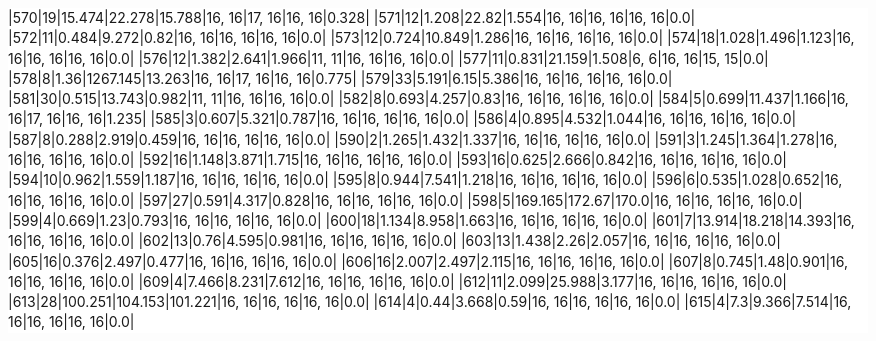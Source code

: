 |570|19|15.474|22.278|15.788|16, 16|17, 16|16, 16|0.328|
|571|12|1.208|22.82|1.554|16, 16|16, 16|16, 16|0.0|
|572|11|0.484|9.272|0.82|16, 16|16, 16|16, 16|0.0|
|573|12|0.724|10.849|1.286|16, 16|16, 16|16, 16|0.0|
|574|18|1.028|1.496|1.123|16, 16|16, 16|16, 16|0.0|
|576|12|1.382|2.641|1.966|11, 11|16, 16|16, 16|0.0|
|577|11|0.831|21.159|1.508|6, 6|16, 16|15, 15|0.0|
|578|8|1.36|1267.145|13.263|16, 16|17, 16|16, 16|0.775|
|579|33|5.191|6.15|5.386|16, 16|16, 16|16, 16|0.0|
|581|30|0.515|13.743|0.982|11, 11|16, 16|16, 16|0.0|
|582|8|0.693|4.257|0.83|16, 16|16, 16|16, 16|0.0|
|584|5|0.699|11.437|1.166|16, 16|17, 16|16, 16|1.235|
|585|3|0.607|5.321|0.787|16, 16|16, 16|16, 16|0.0|
|586|4|0.895|4.532|1.044|16, 16|16, 16|16, 16|0.0|
|587|8|0.288|2.919|0.459|16, 16|16, 16|16, 16|0.0|
|590|2|1.265|1.432|1.337|16, 16|16, 16|16, 16|0.0|
|591|3|1.245|1.364|1.278|16, 16|16, 16|16, 16|0.0|
|592|16|1.148|3.871|1.715|16, 16|16, 16|16, 16|0.0|
|593|16|0.625|2.666|0.842|16, 16|16, 16|16, 16|0.0|
|594|10|0.962|1.559|1.187|16, 16|16, 16|16, 16|0.0|
|595|8|0.944|7.541|1.218|16, 16|16, 16|16, 16|0.0|
|596|6|0.535|1.028|0.652|16, 16|16, 16|16, 16|0.0|
|597|27|0.591|4.317|0.828|16, 16|16, 16|16, 16|0.0|
|598|5|169.165|172.67|170.0|16, 16|16, 16|16, 16|0.0|
|599|4|0.669|1.23|0.793|16, 16|16, 16|16, 16|0.0|
|600|18|1.134|8.958|1.663|16, 16|16, 16|16, 16|0.0|
|601|7|13.914|18.218|14.393|16, 16|16, 16|16, 16|0.0|
|602|13|0.76|4.595|0.981|16, 16|16, 16|16, 16|0.0|
|603|13|1.438|2.26|2.057|16, 16|16, 16|16, 16|0.0|
|605|16|0.376|2.497|0.477|16, 16|16, 16|16, 16|0.0|
|606|16|2.007|2.497|2.115|16, 16|16, 16|16, 16|0.0|
|607|8|0.745|1.48|0.901|16, 16|16, 16|16, 16|0.0|
|609|4|7.466|8.231|7.612|16, 16|16, 16|16, 16|0.0|
|612|11|2.099|25.988|3.177|16, 16|16, 16|16, 16|0.0|
|613|28|100.251|104.153|101.221|16, 16|16, 16|16, 16|0.0|
|614|4|0.44|3.668|0.59|16, 16|16, 16|16, 16|0.0|
|615|4|7.3|9.366|7.514|16, 16|16, 16|16, 16|0.0|